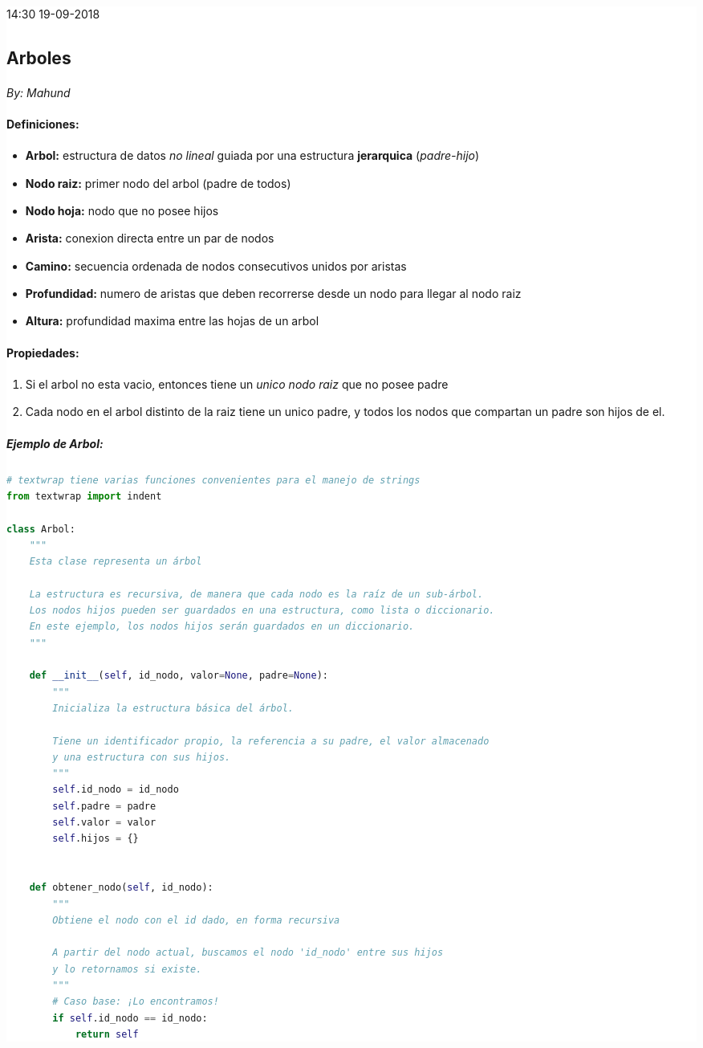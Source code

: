 14:30 19-09-2018

## Arboles
_By: Mahund_

#### Definiciones:

- **Arbol:** estructura de datos *no lineal* guiada por una estructura **jerarquica** (*padre-hijo*)

- **Nodo raiz:** primer nodo del arbol (padre de todos)

- **Nodo hoja:** nodo que no posee hijos

- **Arista:** conexion directa entre un par de nodos

- **Camino:** secuencia ordenada de nodos consecutivos unidos por aristas

- **Profundidad:** numero de aristas que deben recorrerse desde un nodo para llegar al nodo raiz

- **Altura:** profundidad maxima entre las hojas de un arbol

#### Propiedades:

1. Si el arbol no esta vacio, entonces tiene un *unico nodo raiz* que no posee padre

1. Cada nodo en el arbol distinto de la raiz tiene un unico padre, y todos los nodos que compartan un padre son hijos de el.

##### Ejemplo de Arbol:

```python
# textwrap tiene varias funciones convenientes para el manejo de strings
from textwrap import indent

class Arbol:
    """
    Esta clase representa un árbol
    
    La estructura es recursiva, de manera que cada nodo es la raíz de un sub-árbol.
    Los nodos hijos pueden ser guardados en una estructura, como lista o diccionario.
    En este ejemplo, los nodos hijos serán guardados en un diccionario.
    """

    def __init__(self, id_nodo, valor=None, padre=None):
        """
        Inicializa la estructura básica del árbol.
        
        Tiene un identificador propio, la referencia a su padre, el valor almacenado
        y una estructura con sus hijos.
        """
        self.id_nodo = id_nodo
        self.padre = padre
        self.valor = valor
        self.hijos = {}
        

    def obtener_nodo(self, id_nodo):
        """
        Obtiene el nodo con el id dado, en forma recursiva
        
        A partir del nodo actual, buscamos el nodo 'id_nodo' entre sus hijos
        y lo retornamos si existe.
        """
        # Caso base: ¡Lo encontramos!
        if self.id_nodo == id_nodo:
            return self

```
